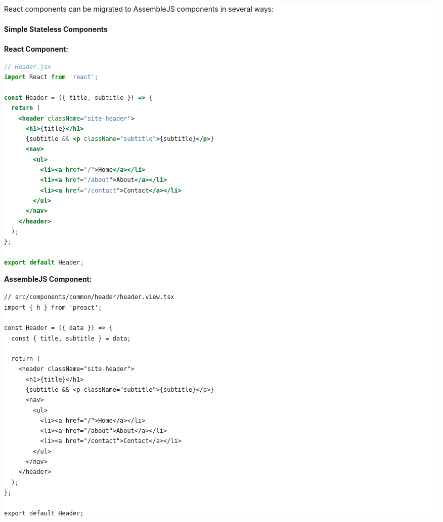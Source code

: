 React components can be migrated to AssembleJS components in several ways:

#### Simple Stateless Components

**React Component:**

```jsx
// Header.jsx
import React from 'react';

const Header = ({ title, subtitle }) => {
  return (
    <header className="site-header">
      <h1>{title}</h1>
      {subtitle && <p className="subtitle">{subtitle}</p>}
      <nav>
        <ul>
          <li><a href="/">Home</a></li>
          <li><a href="/about">About</a></li>
          <li><a href="/contact">Contact</a></li>
        </ul>
      </nav>
    </header>
  );
};

export default Header;
```

**AssembleJS Component:**

```tsx
// src/components/common/header/header.view.tsx
import { h } from 'preact';

const Header = ({ data }) => {
  const { title, subtitle } = data;
  
  return (
    <header className="site-header">
      <h1>{title}</h1>
      {subtitle && <p className="subtitle">{subtitle}</p>}
      <nav>
        <ul>
          <li><a href="/">Home</a></li>
          <li><a href="/about">About</a></li>
          <li><a href="/contact">Contact</a></li>
        </ul>
      </nav>
    </header>
  );
};

export default Header;
```
